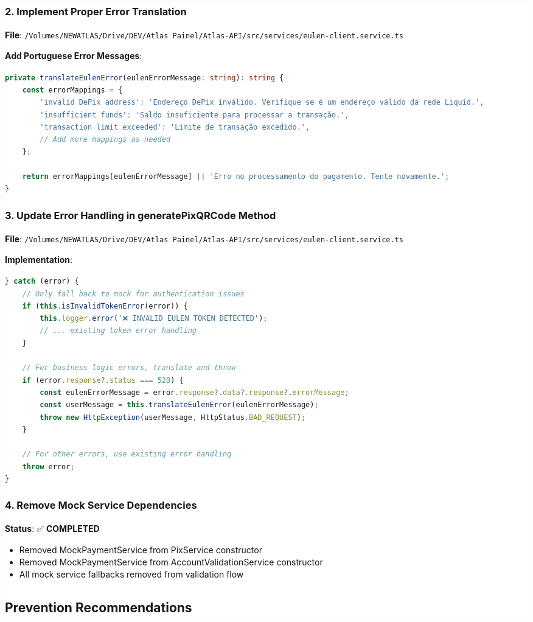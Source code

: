 ### 2. Implement Proper Error Translation
**File**: `/Volumes/NEWATLAS/Drive/DEV/Atlas Painel/Atlas-API/src/services/eulen-client.service.ts`

**Add Portuguese Error Messages**:
```typescript
private translateEulenError(eulenErrorMessage: string): string {
    const errorMappings = {
        'invalid DePix address': 'Endereço DePix inválido. Verifique se é um endereço válido da rede Liquid.',
        'insufficient funds': 'Saldo insuficiente para processar a transação.',
        'transaction limit exceeded': 'Limite de transação excedido.',
        // Add more mappings as needed
    };

    return errorMappings[eulenErrorMessage] || 'Erro no processamento do pagamento. Tente novamente.';
}
```

### 3. Update Error Handling in generatePixQRCode Method
**File**: `/Volumes/NEWATLAS/Drive/DEV/Atlas Painel/Atlas-API/src/services/eulen-client.service.ts`

**Implementation**:
```typescript
} catch (error) {
    // Only fall back to mock for authentication issues
    if (this.isInvalidTokenError(error)) {
        this.logger.error('❌ INVALID EULEN TOKEN DETECTED');
        // ... existing token error handling
    }

    // For business logic errors, translate and throw
    if (error.response?.status === 520) {
        const eulenErrorMessage = error.response?.data?.response?.errorMessage;
        const userMessage = this.translateEulenError(eulenErrorMessage);
        throw new HttpException(userMessage, HttpStatus.BAD_REQUEST);
    }

    // For other errors, use existing error handling
    throw error;
}
```

### 4. Remove Mock Service Dependencies
**Status**: ✅ **COMPLETED**
- Removed MockPaymentService from PixService constructor
- Removed MockPaymentService from AccountValidationService constructor
- All mock service fallbacks removed from validation flow

## Prevention Recommendations
